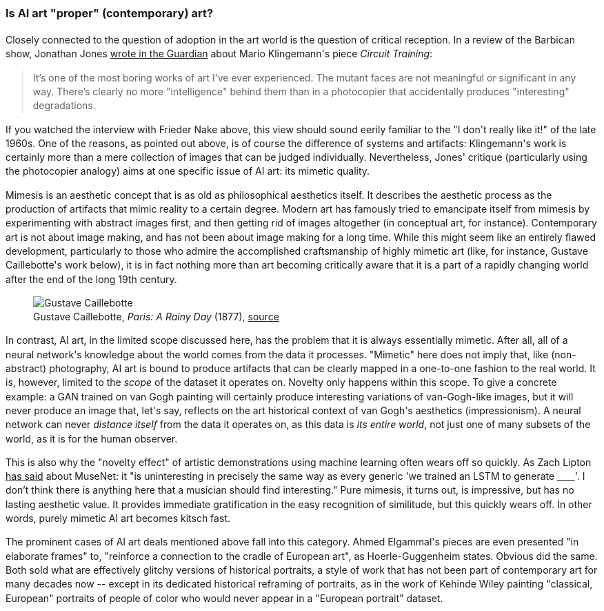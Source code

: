 ### Is AI art "proper" (contemporary) art?

Closely connected to the question of adoption in the art world is the question of critical reception. In a review of the Barbican show, Jonathan Jones [wrote in the Guardian](https://www.theguardian.com/artanddesign/2019/may/15/ai-more-than-human-review-barbican-artificial-intelligence) about Mario Klingemann's piece *Circuit Training*:

>  It’s one of the most boring works of art I’ve ever experienced. The mutant faces are not meaningful or significant in any way. There’s clearly no more "intelligence" behind them than in a photocopier that accidentally produces "interesting" degradations.

If you watched the interview with Frieder Nake above, this view should sound eerily familiar to the "I don't really like it!" of the late 1960s. One of the reasons, as pointed out above, is of course the difference of systems and artifacts: Klingemann's work is certainly more than a mere collection of images that can be judged individually. Nevertheless, Jones' critique (particularly using the photocopier analogy) aims at one specific issue of AI art: its mimetic quality.

Mimesis is an aesthetic concept that is as old as philosophical aesthetics itself. It describes the aesthetic process as the production of artifacts that mimic reality to a certain degree. Modern art has famously tried to emancipate itself from mimesis by experimenting with abstract images first, and then getting rid of images altogether (in conceptual art, for instance). Contemporary art is not about image making, and has not been about image making for a long time. While this might seem like an entirely flawed development, particularly to  those who admire the accomplished craftsmanship of highly mimetic art (like, for instance, Gustave Caillebotte's work below), it is in fact nothing more than art becoming critically aware that it is a part of a rapidly changing world after the end of the long 19th century.

<figure>
  <img src="/content/editorials/images/ai-art-history/caillebotte_1877.jpg" alt="Gustave Caillebotte"/>
  <figcaption>Gustave Caillebotte, <i>Paris: A Rainy Day</i> (1877), <a href="https://en.wikipedia.org/wiki/Paris_Street%3B_Rainy_Day">source</a></figcaption>
</figure>

In contrast, AI art, in the limited scope discussed here, has the problem that it is always essentially mimetic. After all, all of a neural network's knowledge about the world comes from the data it processes. "Mimetic" here does not imply that, like (non-abstract) photography, AI art is bound to produce artifacts that can be clearly mapped in a one-to-one fashion to the real world. It is, however, limited to the *scope* of the dataset it operates on. Novelty only happens within this scope. To give a concrete example: a GAN trained on van Gogh painting will certainly produce interesting variations of van-Gogh-like images, but it will never produce an image that, let's say, reflects on the art historical context of van Gogh's aesthetics (impressionism). A neural network can never *distance itself* from the data it operates on, as this data is *its entire world*, not just one of many subsets of the world, as it is for the human observer.

This is also why the "novelty effect" of artistic demonstrations using machine learning often wears off so quickly. As Zach Lipton [has said](https://www.technologyreview.com/s/613430/this-ai-generated-musak-shows-us-the-limit-of-artificial-creativity/) about MuseNet: it "is uninteresting in precisely the same way as every generic 'we trained an LSTM to generate ____'. I don’t think there is anything here that a musician should find interesting." Pure mimesis, it turns out, is impressive, but has no lasting aesthetic value. It provides immediate gratification in the easy recognition of similitude, but this quickly wears off. In other words, purely mimetic AI art becomes kitsch fast.

The prominent cases of AI art deals mentioned above fall into this category. Ahmed Elgammal's pieces are even presented "in elaborate frames" to, "reinforce a connection to the cradle of European art", as Hoerle-Guggenheim states. Obvious did the same. Both sold what are effectively glitchy versions of historical  portraits, a style of work that has not been part of contemporary art for many decades now -- except in its dedicated historical reframing of portraits, as in the work of Kehinde Wiley painting "classical, European" portraits of people of color who would never appear in a "European portrait" dataset.
